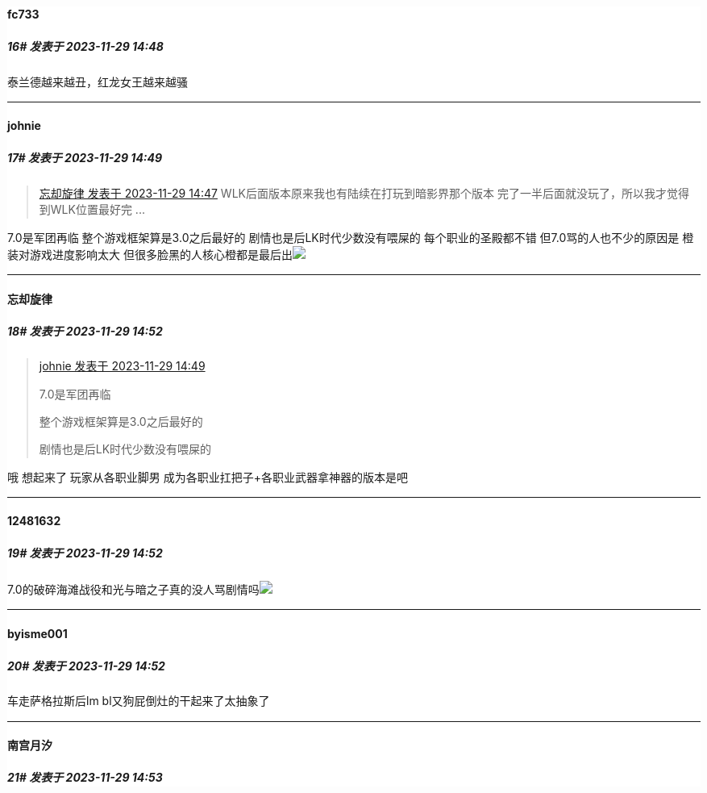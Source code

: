 ####  fc733  
##### 16#       发表于 2023-11-29 14:48

泰兰德越来越丑，红龙女王越来越骚

*****

####  johnie  
##### 17#       发表于 2023-11-29 14:49

<blockquote><a href="httphttps://bbs.saraba1st.com/2b/forum.php?mod=redirect&amp;goto=findpost&amp;pid=63170915&amp;ptid=2162331" target="_blank">忘却旋律 发表于 2023-11-29 14:47</a>
WLK后面版本原来我也有陆续在打玩到暗影界那个版本 完了一半后面就没玩了，所以我才觉得 到WLK位置最好完 ...</blockquote>
7.0是军团再临
整个游戏框架算是3.0之后最好的
剧情也是后LK时代少数没有喂屎的
每个职业的圣殿都不错 
但7.0骂的人也不少的原因是 橙装对游戏进度影响太大 但很多脸黑的人核心橙都是最后出<img src="https://static.saraba1st.com/image/smiley/face2017/067.png" referrerpolicy="no-referrer">

*****

####  忘却旋律  
##### 18#       发表于 2023-11-29 14:52

<blockquote><a href="httphttps://bbs.saraba1st.com/2b/forum.php?mod=redirect&amp;goto=findpost&amp;pid=63170931&amp;ptid=2162331" target="_blank">johnie 发表于 2023-11-29 14:49</a>

7.0是军团再临

整个游戏框架算是3.0之后最好的

剧情也是后LK时代少数没有喂屎的</blockquote>
哦 想起来了 玩家从各职业脚男 成为各职业扛把子+各职业武器拿神器的版本是吧

*****

####  12481632  
##### 19#       发表于 2023-11-29 14:52

7.0的破碎海滩战役和光与暗之子真的没人骂剧情吗<img src="https://static.saraba1st.com/image/smiley/face2017/049.png" referrerpolicy="no-referrer">

*****

####  byisme001  
##### 20#       发表于 2023-11-29 14:52

车走萨格拉斯后lm bl又狗屁倒灶的干起来了太抽象了

*****

####  南宫月汐  
##### 21#       发表于 2023-11-29 14:53
